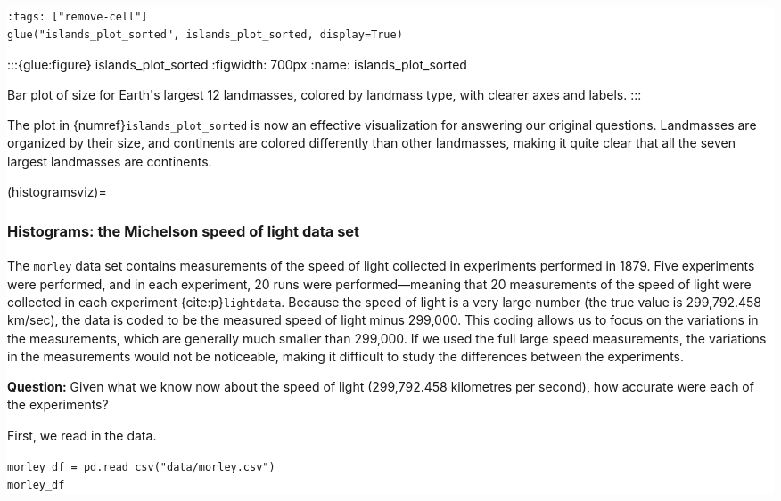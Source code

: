 ```{code-cell} ipython3
:tags: ["remove-cell"]
glue("islands_plot_sorted", islands_plot_sorted, display=True)
```

:::{glue:figure} islands_plot_sorted
:figwidth: 700px
:name: islands_plot_sorted

Bar plot of size for Earth's largest 12 landmasses, colored by landmass type, with clearer axes and labels.
:::


The plot in {numref}`islands_plot_sorted` is now an effective
visualization for answering our original questions. Landmasses are organized by
their size, and continents are colored differently than other landmasses,
making it quite clear that all the seven largest landmasses are continents.

(histogramsviz)=
### Histograms: the Michelson speed of light data set

```{index} Michelson speed of light
```

The `morley` data set
contains measurements of the speed of light
collected in experiments performed in 1879.
Five experiments were performed,
and in each experiment, 20 runs were performed&mdash;meaning that
20 measurements of the speed of light were collected
in each experiment {cite:p}`lightdata`.
Because the speed of light is a very large number
(the true value is 299,792.458 km/sec), the data is coded
to be the measured speed of light minus 299,000.
This coding allows us to focus on the variations in the measurements, which are generally
much smaller than 299,000.
If we used the full large speed measurements, the variations in the measurements
would not be noticeable, making it difficult to study the differences between the experiments.

```{index} question; visualization
```

**Question:** Given what we know now about the speed of
light (299,792.458 kilometres per second), how accurate were each of the experiments?

First, we read in the data.

```{code-cell} ipython3
morley_df = pd.read_csv("data/morley.csv")
morley_df
```

```{index} distribution, altair; histogram, altair; count
```

```{index} see: count; altair
```
